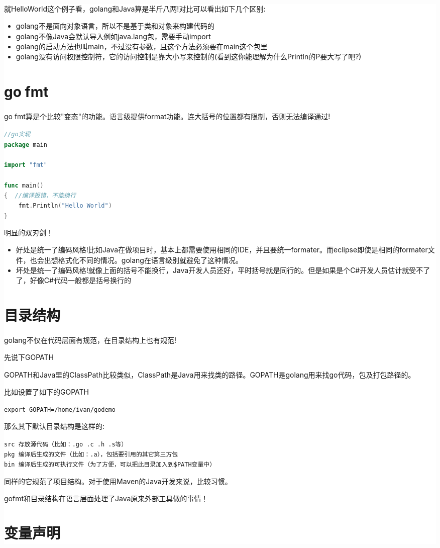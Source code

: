 就HelloWorld这个例子看，golang和Java算是半斤八两!对比可以看出如下几个区别:

- golang不是面向对象语言，所以不是基于类和对象来构建代码的
- golang不像Java会默认导入例如java.lang包，需要手动import
- golang的启动方法也叫main，不过没有参数，且这个方法必须要在main这个包里
- golang没有访问权限控制符，它的访问控制是靠大小写来控制的(看到这你能理解为什么Println的P要大写了吧?)



# go fmt

go fmt算是个比较"变态"的功能。语言级提供format功能。连大括号的位置都有限制，否则无法编译通过!

```go
//go实现
package main

import "fmt"

func main()
{  //编译报错，不能换行
	fmt.Println("Hello World")
}
```

明显的双刃剑！

- 好处是统一了编码风格!比如Java在做项目时，基本上都需要使用相同的IDE，并且要统一formater。而eclipse即使是相同的formater文件，也会出想格式化不同的情况。golang在语言级别就避免了这种情况。
- 坏处是统一了编码风格!就像上面的括号不能换行，Java开发人员还好，平时括号就是同行的。但是如果是个C#开发人员估计就受不了了，好像C#代码一般都是括号换行的

# 目录结构

golang不仅在代码层面有规范，在目录结构上也有规范!

先说下GOPATH

GOPATH和Java里的ClassPath比较类似，ClassPath是Java用来找类的路径。GOPATH是golang用来找go代码，包及打包路径的。

比如设置了如下的GOPATH

```
export GOPATH=/home/ivan/godemo
```

那么其下默认目录结构是这样的:

```
src 存放源代码（比如：.go .c .h .s等）
pkg 编译后生成的文件（比如：.a），包括要引用的其它第三方包
bin 编译后生成的可执行文件（为了方便，可以把此目录加入到$PATH变量中）
```

同样的它规范了项目结构。对于使用Maven的Java开发来说，比较习惯。

gofmt和目录结构在语言层面处理了Java原来外部工具做的事情！

# 变量声明

